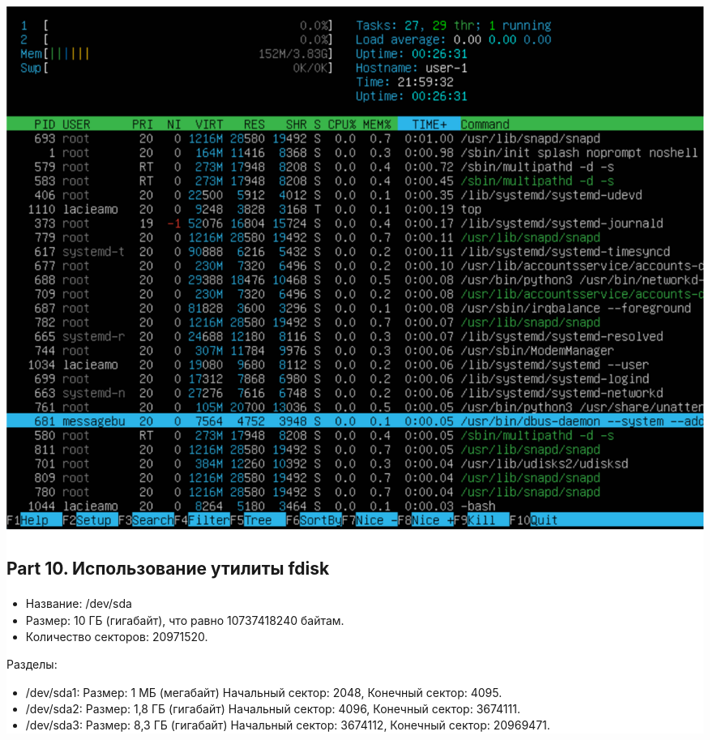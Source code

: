 ![htop06](images/htop06.png)

## Part 10. Использование утилиты fdisk

- Название: /dev/sda
- Размер: 10 ГБ (гигабайт), что равно 10737418240 байтам.
- Количество секторов: 20971520. 

Разделы:
- /dev/sda1:
Размер: 1 МБ (мегабайт)
Начальный сектор: 2048, Конечный сектор: 4095.
- /dev/sda2:
Размер: 1,8 ГБ (гигабайт)
Начальный сектор: 4096, Конечный сектор: 3674111.
- /dev/sda3:
Размер: 8,3 ГБ (гигабайт)
Начальный сектор: 3674112, Конечный сектор: 20969471.

